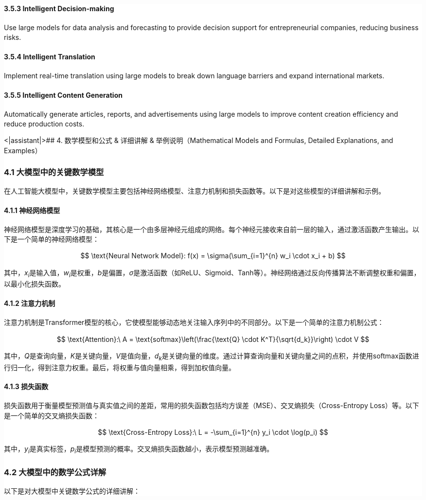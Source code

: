 #### 3.5.3 Intelligent Decision-making

Use large models for data analysis and forecasting to provide decision support for entrepreneurial companies, reducing business risks.

#### 3.5.4 Intelligent Translation

Implement real-time translation using large models to break down language barriers and expand international markets.

#### 3.5.5 Intelligent Content Generation

Automatically generate articles, reports, and advertisements using large models to improve content creation efficiency and reduce production costs.

<|assistant|>## 4. 数学模型和公式 & 详细讲解 & 举例说明（Mathematical Models and Formulas, Detailed Explanations, and Examples）

### 4.1 大模型中的关键数学模型

在人工智能大模型中，关键数学模型主要包括神经网络模型、注意力机制和损失函数等。以下是对这些模型的详细讲解和示例。

#### 4.1.1 神经网络模型

神经网络模型是深度学习的基础，其核心是一个由多层神经元组成的网络。每个神经元接收来自前一层的输入，通过激活函数产生输出。以下是一个简单的神经网络模型：

$$
\text{Neural Network Model}:
f(x) = \sigma(\sum_{i=1}^{n} w_i \cdot x_i + b)
$$

其中，$x_i$是输入值，$w_i$是权重，$b$是偏置，$\sigma$是激活函数（如ReLU、Sigmoid、Tanh等）。神经网络通过反向传播算法不断调整权重和偏置，以最小化损失函数。

#### 4.1.2 注意力机制

注意力机制是Transformer模型的核心，它使模型能够动态地关注输入序列中的不同部分。以下是一个简单的注意力机制公式：

$$
\text{Attention}:\ A = \text{softmax}\left(\frac{\text{Q} \cdot K^T}{\sqrt{d_k}}\right) \cdot V
$$

其中，$Q$是查询向量，$K$是关键向量，$V$是值向量，$d_k$是关键向量的维度。通过计算查询向量和关键向量之间的点积，并使用softmax函数进行归一化，得到注意力权重。最后，将权重与值向量相乘，得到加权值向量。

#### 4.1.3 损失函数

损失函数用于衡量模型预测值与真实值之间的差距，常用的损失函数包括均方误差（MSE）、交叉熵损失（Cross-Entropy Loss）等。以下是一个简单的交叉熵损失函数：

$$
\text{Cross-Entropy Loss}:\ L = -\sum_{i=1}^{n} y_i \cdot \log(p_i)
$$

其中，$y_i$是真实标签，$p_i$是模型预测的概率。交叉熵损失函数越小，表示模型预测越准确。

### 4.2 大模型中的数学公式详解

以下是对大模型中关键数学公式的详细讲解：
